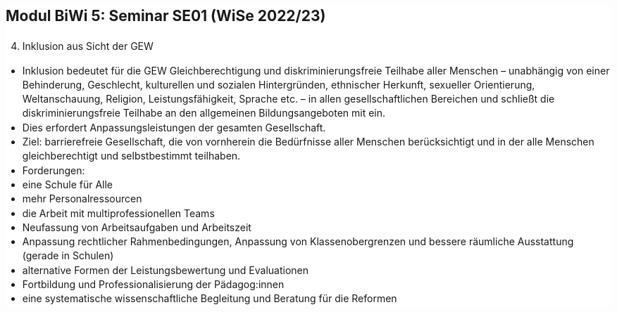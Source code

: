 ## Modul BiWi 5: Seminar SE01 (WiSe 2022/23)

4) Inklusion aus Sicht der GEW

- Inklusion bedeutet für die GEW Gleichberechtigung und diskriminierungsfreie Teilhabe aller Menschen – unabhängig von einer Behinderung, Geschlecht, kulturellen und sozialen Hintergründen, ethnischer Herkunft, sexueller Orientierung, Weltanschauung, Religion, Leistungsfähigkeit, Sprache etc. – in allen gesellschaftlichen Bereichen und schließt die diskriminierungsfreie Teilhabe an den allgemeinen Bildungsangeboten mit ein.
- Dies erfordert Anpassungsleistungen der gesamten Gesellschaft.
- Ziel: barrierefreie Gesellschaft, die von vornherein die Bedürfnisse aller Menschen berücksichtigt und in der alle Menschen gleichberechtigt und selbstbestimmt teilhaben.
- Forderungen:
- eine Schule für Alle
- mehr Personalressourcen
- die Arbeit mit multiprofessionellen Teams
- Neufassung von Arbeitsaufgaben und Arbeitszeit
- Anpassung rechtlicher Rahmenbedingungen, Anpassung von Klassenobergrenzen und bessere räumliche Ausstattung (gerade in Schulen)
- alternative Formen der Leistungsbewertung und Evaluationen
- Fortbildung und Professionalisierung der Pädagog:innen
- eine systematische wissenschaftliche Begleitung und Beratung für die Reformen
